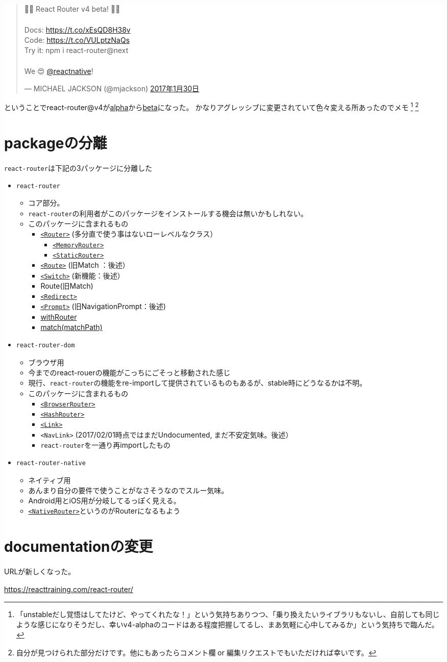 <blockquote class="twitter-tweet" data-lang="ja"><p lang="en" dir="ltr">🎉🎉 React Router v4 beta! 🎉🎉<br><br>Docs: <a href="https://t.co/xEsQD8H38v">https://t.co/xEsQD8H38v</a><br>Code: <a href="https://t.co/VULptzNaQs">https://t.co/VULptzNaQs</a><br>Try it: npm i react-router@next<br><br>We 😍 <a href="https://twitter.com/reactnative">@reactnative</a>!</p>&mdash; MICHAEL JACKSON (@mjackson) <a href="https://twitter.com/mjackson/status/826114904914489344">2017年1月30日</a></blockquote>
<script async src="//platform.twitter.com/widgets.js" charset="utf-8"></script>

ということでreact-router@v4が[alpha](https://github.com/ReactTraining/react-router/tree/v4.0.0-alpha.6)から[beta](https://github.com/ReactTraining/react-router/tree/v4.0.0-beta.1/)になった。
かなりアグレッシブに変更されていて色々変える所あったのでメモ [^1] [^2]

[^1]: 「unstableだし覚悟はしてたけど、やってくれたな！」という気持ちありつつ、「乗り換えたいライブラリもないし、自前しても同じような感じになりそうだし、幸いv4-alphaのコードはある程度把握してるし、まあ気軽に心中してみるか」という気持ちで臨んだ。
[^2]: 自分が見つけられた部分だけです。他にもあったらコメント欄 or 編集リクエストでもいただければ幸いです。

# packageの分離
`react-router`は下記の3パッケージに分離した

* `react-router`
    * コア部分。
    * `react-router`の利用者がこのパッケージをインストールする機会は無いかもしれない。
    * このパッケージに含まれるもの
        * [`<Router>`](https://reacttraining.com/react-router/#router) (多分直で使う事はないローレベルなクラス）
            * [`<MemoryRouter>`](https://reacttraining.com/react-router/#memoryrouter)
            * [`<StaticRouter>`](https://reacttraining.com/react-router/#staticrouter)
        * [`<Route>`](https://reacttraining.com/react-router/#route) (旧Match ：後述）
        * [`<Switch>`](https://reacttraining.com/react-router/#switch) (新機能：後述）
        * Route(旧Match)
        * [`<Redirect>`](https://reacttraining.com/react-router/#redirect)
        * [`<Prompt>`](https://reacttraining.com/react-router/#prompt) (旧NavigationPrompt：後述)
        * [withRouter](https://reacttraining.com/react-router/#withrouter) 
        * [match(matchPath)](https://reacttraining.com/react-router/#match)

* `react-router-dom`
    * ブラウザ用
    * 今までのreact-rouerの機能がこっちにごそっと移動された感じ
    * 現行、`react-router`の機能をre-importして提供されているものもあるが、stable時にどうなるかは不明。
    * このパッケージに含まれるもの
        * [`<BrowserRouter>`](https://reacttraining.com/react-router/#browserrouter)
        * [`<HashRouter>`](https://reacttraining.com/react-router/#hashrouter)
        * [`<Link>`](https://reacttraining.com/react-router/#link)
        * `<NavLink>` (2017/02/01時点ではまだUndocumented,  まだ不安定気味。後述）
        * `react-router`を一通り再importしたもの

* `react-router-native`
    * ネイティブ用
    * あんまり自分の要件で使うことがなさそうなのでスルー気味。
    * Android用とiOS用が分岐してるっぽく見える。
    * [`<NativeRouter>`](https://reacttraining.com/react-router/#nativerouter)というのがRouterになるもよう

# documentationの変更

URLが新しくなった。

https://reacttraining.com/react-router/


[^3]: 本音を言えばreact-router@betaとかreact-router@v5.0.0-betaとかでpublishしてほしかった気持ちが無くもない